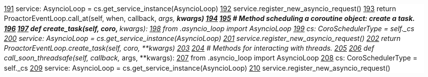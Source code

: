 </span><span id="L-191"><a href="#L-191"><span class="linenos">191</span></a>            <span class="n">service</span><span class="p">:</span> <span class="n">AsyncioLoop</span> <span class="o">=</span> <span class="n">cs</span><span class="o">.</span><span class="n">get_service_instance</span><span class="p">(</span><span class="n">AsyncioLoop</span><span class="p">)</span>
</span><span id="L-192"><a href="#L-192"><span class="linenos">192</span></a>            <span class="n">service</span><span class="o">.</span><span class="n">register_new_asyncio_request</span><span class="p">()</span>
</span><span id="L-193"><a href="#L-193"><span class="linenos">193</span></a>            <span class="k">return</span> <span class="n">ProactorEventLoop</span><span class="o">.</span><span class="n">call_at</span><span class="p">(</span><span class="bp">self</span><span class="p">,</span> <span class="n">when</span><span class="p">,</span> <span class="n">callback</span><span class="p">,</span> <span class="o">*</span><span class="n">args</span><span class="p">,</span> <span class="o">**</span><span class="n">kwargs</span><span class="p">)</span>
</span><span id="L-194"><a href="#L-194"><span class="linenos">194</span></a>
</span><span id="L-195"><a href="#L-195"><span class="linenos">195</span></a>        <span class="c1"># Method scheduling a coroutine object: create a task.</span>
</span><span id="L-196"><a href="#L-196"><span class="linenos">196</span></a>
</span><span id="L-197"><a href="#L-197"><span class="linenos">197</span></a>        <span class="k">def</span> <span class="nf">create_task</span><span class="p">(</span><span class="bp">self</span><span class="p">,</span> <span class="n">coro</span><span class="p">,</span> <span class="o">**</span><span class="n">kwargs</span><span class="p">):</span>
</span><span id="L-198"><a href="#L-198"><span class="linenos">198</span></a>            <span class="kn">from</span> <span class="nn">.asyncio_loop</span> <span class="kn">import</span> <span class="n">AsyncioLoop</span>
</span><span id="L-199"><a href="#L-199"><span class="linenos">199</span></a>            <span class="n">cs</span><span class="p">:</span> <span class="n">CoroSchedulerType</span> <span class="o">=</span> <span class="bp">self</span><span class="o">.</span><span class="n">_cs</span>
</span><span id="L-200"><a href="#L-200"><span class="linenos">200</span></a>            <span class="n">service</span><span class="p">:</span> <span class="n">AsyncioLoop</span> <span class="o">=</span> <span class="n">cs</span><span class="o">.</span><span class="n">get_service_instance</span><span class="p">(</span><span class="n">AsyncioLoop</span><span class="p">)</span>
</span><span id="L-201"><a href="#L-201"><span class="linenos">201</span></a>            <span class="n">service</span><span class="o">.</span><span class="n">register_new_asyncio_request</span><span class="p">()</span>
</span><span id="L-202"><a href="#L-202"><span class="linenos">202</span></a>            <span class="k">return</span> <span class="n">ProactorEventLoop</span><span class="o">.</span><span class="n">create_task</span><span class="p">(</span><span class="bp">self</span><span class="p">,</span> <span class="n">coro</span><span class="p">,</span> <span class="o">**</span><span class="n">kwargs</span><span class="p">)</span>
</span><span id="L-203"><a href="#L-203"><span class="linenos">203</span></a>
</span><span id="L-204"><a href="#L-204"><span class="linenos">204</span></a>        <span class="c1"># Methods for interacting with threads.</span>
</span><span id="L-205"><a href="#L-205"><span class="linenos">205</span></a>
</span><span id="L-206"><a href="#L-206"><span class="linenos">206</span></a>        <span class="k">def</span> <span class="nf">call_soon_threadsafe</span><span class="p">(</span><span class="bp">self</span><span class="p">,</span> <span class="n">callback</span><span class="p">,</span> <span class="o">*</span><span class="n">args</span><span class="p">,</span> <span class="o">**</span><span class="n">kwargs</span><span class="p">):</span>
</span><span id="L-207"><a href="#L-207"><span class="linenos">207</span></a>            <span class="kn">from</span> <span class="nn">.asyncio_loop</span> <span class="kn">import</span> <span class="n">AsyncioLoop</span>
</span><span id="L-208"><a href="#L-208"><span class="linenos">208</span></a>            <span class="n">cs</span><span class="p">:</span> <span class="n">CoroSchedulerType</span> <span class="o">=</span> <span class="bp">self</span><span class="o">.</span><span class="n">_cs</span>
</span><span id="L-209"><a href="#L-209"><span class="linenos">209</span></a>            <span class="n">service</span><span class="p">:</span> <span class="n">AsyncioLoop</span> <span class="o">=</span> <span class="n">cs</span><span class="o">.</span><span class="n">get_service_instance</span><span class="p">(</span><span class="n">AsyncioLoop</span><span class="p">)</span>
</span><span id="L-210"><a href="#L-210"><span class="linenos">210</span></a>            <span class="n">service</span><span class="o">.</span><span class="n">register_new_asyncio_request</span><span class="p">()</span>